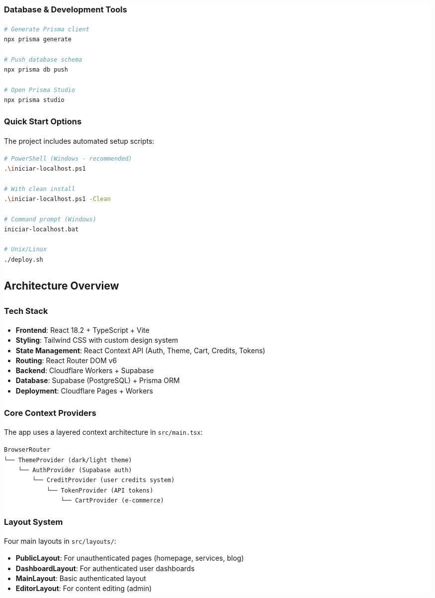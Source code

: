 ### Database & Development Tools
```bash
# Generate Prisma client
npx prisma generate

# Push database schema
npx prisma db push

# Open Prisma Studio
npx prisma studio
```

### Quick Start Options
The project includes automated setup scripts:
```bash
# PowerShell (Windows - recommended)
.\iniciar-localhost.ps1

# With clean install
.\iniciar-localhost.ps1 -Clean

# Command prompt (Windows)
iniciar-localhost.bat

# Unix/Linux
./deploy.sh
```

## Architecture Overview

### Tech Stack
- **Frontend**: React 18.2 + TypeScript + Vite
- **Styling**: Tailwind CSS with custom design system
- **State Management**: React Context API (Auth, Theme, Cart, Credits, Tokens)
- **Routing**: React Router DOM v6
- **Backend**: Cloudflare Workers + Supabase
- **Database**: Supabase (PostgreSQL) + Prisma ORM
- **Deployment**: Cloudflare Pages + Workers

### Core Context Providers
The app uses a layered context architecture in `src/main.tsx`:
```
BrowserRouter
└── ThemeProvider (dark/light theme)
    └── AuthProvider (Supabase auth)
        └── CreditProvider (user credits system)
            └── TokenProvider (API tokens)
                └── CartProvider (e-commerce)
```

### Layout System
Four main layouts in `src/layouts/`:
- **PublicLayout**: For unauthenticated pages (homepage, services, blog)
- **DashboardLayout**: For authenticated user dashboards
- **MainLayout**: Basic authenticated layout
- **EditorLayout**: For content editing (admin)
